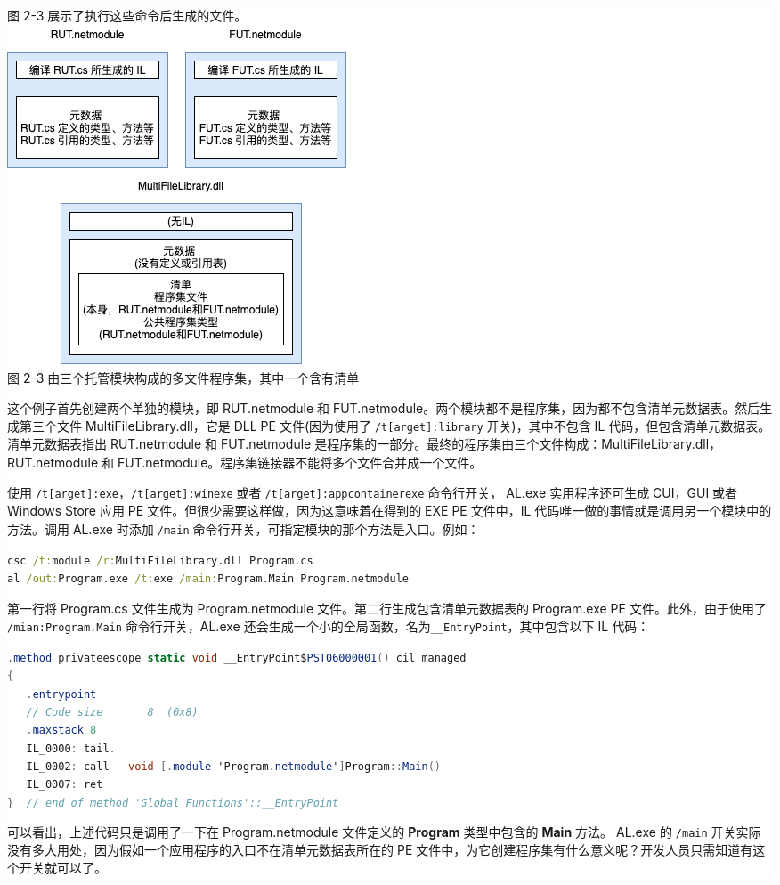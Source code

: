  图 2-3 展示了执行这些命令后生成的文件。  
 ![2_3](../resources/images/2_3.png)  
 图 2-3 由三个托管模块构成的多文件程序集，其中一个含有清单  

 这个例子首先创建两个单独的模块，即 RUT.netmodule 和 FUT.netmodule。两个模块都不是程序集，因为都不包含清单元数据表。然后生成第三个文件 MultiFileLibrary.dll，它是 DLL PE 文件(因为使用了 `/t[arget]:library` 开关)，其中不包含 IL 代码，但包含清单元数据表。清单元数据表指出 RUT.netmodule 和 FUT.netmodule 是程序集的一部分。最终的程序集由三个文件构成：MultiFileLibrary.dll， RUT.netmodule 和 FUT.netmodule。程序集链接器不能将多个文件合并成一个文件。

 使用 `/t[arget]:exe`，`/t[arget]:winexe` 或者 `/t[arget]:appcontainerexe` 命令行开关， AL.exe 实用程序还可生成 CUI，GUI 或者 Windows Store 应用 PE 文件。但很少需要这样做，因为这意味着在得到的 EXE PE 文件中，IL 代码唯一做的事情就是调用另一个模块中的方法。调用 AL.exe 时添加 `/main` 命令行开关，可指定模块的那个方法是入口。例如：  
 
 ```cmd
 csc /t:module /r:MultiFileLibrary.dll Program.cs
 al /out:Program.exe /t:exe /main:Program.Main Program.netmodule
 ```

 第一行将 Program.cs 文件生成为 Program.netmodule 文件。第二行生成包含清单元数据表的 Program.exe PE 文件。此外，由于使用了 `/mian:Program.Main` 命令行开关，AL.exe 还会生成一个小的全局函数，名为`__EntryPoint`，其中包含以下 IL 代码： 

 ```c#
 .method privateescope static void __EntryPoint$PST06000001() cil managed
 {
    .entrypoint
	// Code size       8  (0x8)
	.maxstack 8
	IL_0000: tail.
	IL_0002: call   void [.module 'Program.netmodule']Program::Main()
	IL_0007: ret 	 
 }  // end of method 'Global Functions'::__EntryPoint
 ```

可以看出，上述代码只是调用了一下在 Program.netmodule 文件定义的 **Program** 类型中包含的 **Main** 方法。 AL.exe 的 `/main` 开关实际没有多大用处，因为假如一个应用程序的入口不在清单元数据表所在的 PE 文件中，为它创建程序集有什么意义呢？开发人员只需知道有这个开关就可以了。
